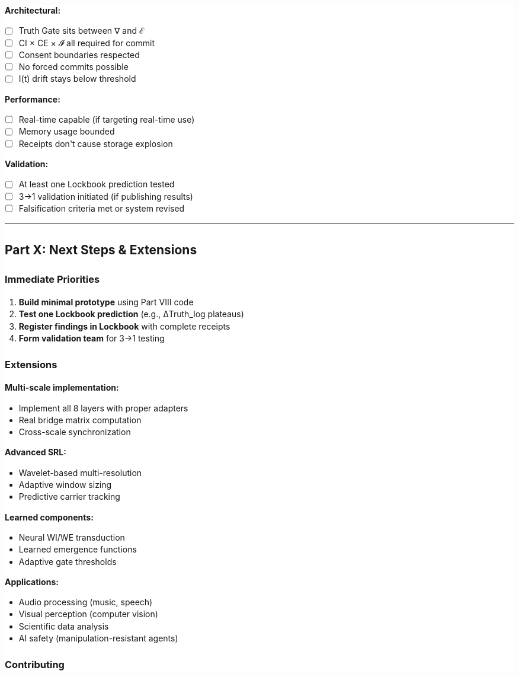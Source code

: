 **Architectural:**
- [ ] Truth Gate sits between ∇ and ℰ
- [ ] CI × CE × 𝓘 all required for commit
- [ ] Consent boundaries respected
- [ ] No forced commits possible
- [ ] I(t) drift stays below threshold

**Performance:**
- [ ] Real-time capable (if targeting real-time use)
- [ ] Memory usage bounded
- [ ] Receipts don't cause storage explosion

**Validation:**
- [ ] At least one Lockbook prediction tested
- [ ] 3→1 validation initiated (if publishing results)
- [ ] Falsification criteria met or system revised

---

## Part X: Next Steps & Extensions

### Immediate Priorities

1. **Build minimal prototype** using Part VIII code
2. **Test one Lockbook prediction** (e.g., ΔTruth_log plateaus)
3. **Register findings in Lockbook** with complete receipts
4. **Form validation team** for 3→1 testing

### Extensions

**Multi-scale implementation:**
- Implement all 8 layers with proper adapters
- Real bridge matrix computation
- Cross-scale synchronization

**Advanced SRL:**
- Wavelet-based multi-resolution
- Adaptive window sizing
- Predictive carrier tracking

**Learned components:**
- Neural WI/WE transduction
- Learned emergence functions
- Adaptive gate thresholds

**Applications:**
- Audio processing (music, speech)
- Visual perception (computer vision)
- Scientific data analysis
- AI safety (manipulation-resistant agents)

### Contributing
